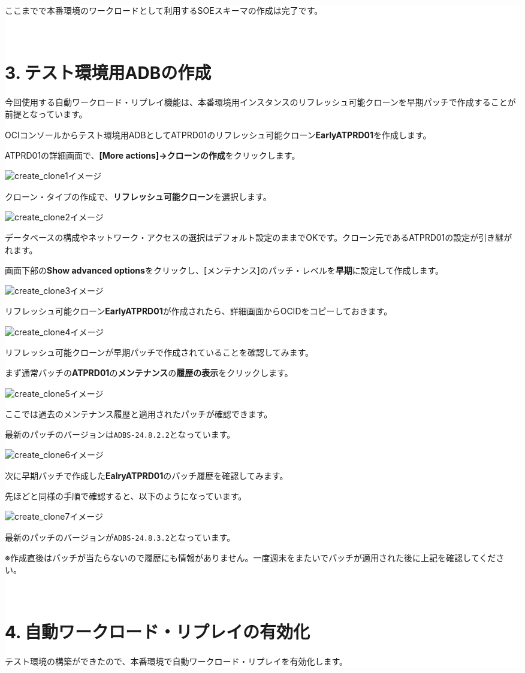 ここまでで本番環境のワークロードとして利用するSOEスキーマの作成は完了です。

<br>

<a id="anchor3"></a>

# 3. テスト環境用ADBの作成
今回使用する自動ワークロード・リプレイ機能は、本番環境用インスタンスのリフレッシュ可能クローンを早期パッチで作成することが前提となっています。

OCIコンソールからテスト環境用ADBとしてATPRD01のリフレッシュ可能クローン**EarlyATPRD01**を作成します。

ATPRD01の詳細画面で、**[More actions]→クローンの作成**をクリックします。

![create_clone1イメージ](create_clone1.png)

クローン・タイプの作成で、**リフレッシュ可能クローン**を選択します。

![create_clone2イメージ](create_clone2.png)

データベースの構成やネットワーク・アクセスの選択はデフォルト設定のままでOKです。クローン元であるATPRD01の設定が引き継がれます。

画面下部の**Show advanced options**をクリックし、[メンテナンス]のパッチ・レベルを**早期**に設定して作成します。

![create_clone3イメージ](create_clone3.png)

リフレッシュ可能クローン**EarlyATPRD01**が作成されたら、詳細画面からOCIDをコピーしておきます。

![create_clone4イメージ](create_clone4.png)

リフレッシュ可能クローンが早期パッチで作成されていることを確認してみます。

まず通常パッチの**ATPRD01**の**メンテナンス**の**履歴の表示**をクリックします。

![create_clone5イメージ](create_clone5.png)

ここでは過去のメンテナンス履歴と適用されたパッチが確認できます。

最新のパッチのバージョンは`ADBS-24.8.2.2`となっています。

![create_clone6イメージ](create_clone6.png)

次に早期パッチで作成した**EalryATPRD01**のパッチ履歴を確認してみます。

先ほどと同様の手順で確認すると、以下のようになっています。

![create_clone7イメージ](create_clone7.png)

最新のパッチのバージョンが`ADBS-24.8.3.2`となっています。

※作成直後はパッチが当たらないので履歴にも情報がありません。一度週末をまたいでパッチが適用された後に上記を確認してください。

<br>
<a id="anchor4"></a>

# 4. 自動ワークロード・リプレイの有効化
テスト環境の構築ができたので、本番環境で自動ワークロード・リプレイを有効化します。
